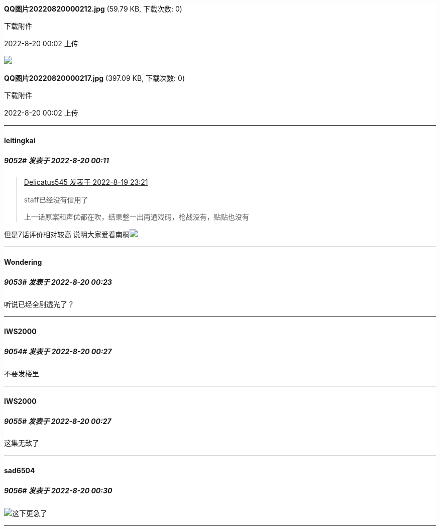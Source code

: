 <strong>QQ图片20220820000212.jpg</strong> (59.79 KB, 下载次数: 0)

下载附件

2022-8-20 00:02 上传

<img src="https://img.saraba1st.com/forum/202208/20/000242c5cmcj449qojgcmc.jpg" referrerpolicy="no-referrer">

<strong>QQ图片20220820000217.jpg</strong> (397.09 KB, 下载次数: 0)

下载附件

2022-8-20 00:02 上传

*****

####  leitingkai  
##### 9052#       发表于 2022-8-20 00:11

<blockquote><a href="httphttps://bbs.saraba1st.com/2b/forum.php?mod=redirect&amp;goto=findpost&amp;pid=57140821&amp;ptid=2045127" target="_blank">Delicatus545 发表于 2022-8-19 23:21</a>

staff已经没有信用了

上一话原案和声优都在吹，结果整一出南通戏码，枪战没有，贴贴也没有</blockquote>
但是7话评价相对较高 说明大家爱看南桐<img src="https://static.saraba1st.com/image/smiley/face2017/037.png" referrerpolicy="no-referrer">

*****

####  Wondering  
##### 9053#       发表于 2022-8-20 00:23

听说已经全剧透光了？

*****

####  IWS2000  
##### 9054#       发表于 2022-8-20 00:27

不要发楼里

*****

####  IWS2000  
##### 9055#       发表于 2022-8-20 00:27

这集无敌了

*****

####  sad6504  
##### 9056#       发表于 2022-8-20 00:30

<img src="https://static.saraba1st.com/image/smiley/face2017/112.png" referrerpolicy="no-referrer">这下更急了

*****
